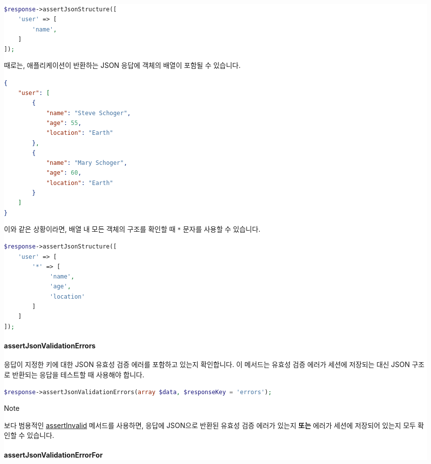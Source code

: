 ```php
$response->assertJsonStructure([
    'user' => [
        'name',
    ]
]);
```

때로는, 애플리케이션이 반환하는 JSON 응답에 객체의 배열이 포함될 수 있습니다.

```json
{
    "user": [
        {
            "name": "Steve Schoger",
            "age": 55,
            "location": "Earth"
        },
        {
            "name": "Mary Schoger",
            "age": 60,
            "location": "Earth"
        }
    ]
}
```

이와 같은 상황이라면, 배열 내 모든 객체의 구조를 확인할 때 `*` 문자를 사용할 수 있습니다.

```php
$response->assertJsonStructure([
    'user' => [
        '*' => [
             'name',
             'age',
             'location'
        ]
    ]
]);
```

<a name="assert-json-validation-errors"></a>
#### assertJsonValidationErrors

응답이 지정한 키에 대한 JSON 유효성 검증 에러를 포함하고 있는지 확인합니다. 이 메서드는 유효성 검증 에러가 세션에 저장되는 대신 JSON 구조로 반환되는 응답을 테스트할 때 사용해야 합니다.

```php
$response->assertJsonValidationErrors(array $data, $responseKey = 'errors');
```

> [!NOTE]
> 보다 범용적인 [assertInvalid](#assert-invalid) 메서드를 사용하면, 응답에 JSON으로 반환된 유효성 검증 에러가 있는지 **또는** 에러가 세션에 저장되어 있는지 모두 확인할 수 있습니다.

<a name="assert-json-validation-error-for"></a>
#### assertJsonValidationErrorFor
